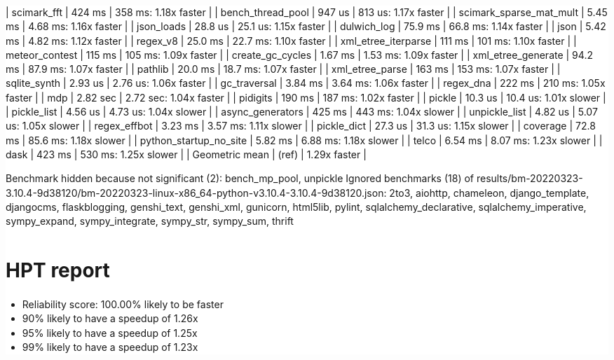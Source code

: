 | scimark_fft              | 424 ms                                                 | 358 ms: 1.18x faster                                                  |
| bench_thread_pool        | 947 us                                                 | 813 us: 1.17x faster                                                  |
| scimark_sparse_mat_mult  | 5.45 ms                                                | 4.68 ms: 1.16x faster                                                 |
| json_loads               | 28.8 us                                                | 25.1 us: 1.15x faster                                                 |
| dulwich_log              | 75.9 ms                                                | 66.8 ms: 1.14x faster                                                 |
| json                     | 5.42 ms                                                | 4.82 ms: 1.12x faster                                                 |
| regex_v8                 | 25.0 ms                                                | 22.7 ms: 1.10x faster                                                 |
| xml_etree_iterparse      | 111 ms                                                 | 101 ms: 1.10x faster                                                  |
| meteor_contest           | 115 ms                                                 | 105 ms: 1.09x faster                                                  |
| create_gc_cycles         | 1.67 ms                                                | 1.53 ms: 1.09x faster                                                 |
| xml_etree_generate       | 94.2 ms                                                | 87.9 ms: 1.07x faster                                                 |
| pathlib                  | 20.0 ms                                                | 18.7 ms: 1.07x faster                                                 |
| xml_etree_parse          | 163 ms                                                 | 153 ms: 1.07x faster                                                  |
| sqlite_synth             | 2.93 us                                                | 2.76 us: 1.06x faster                                                 |
| gc_traversal             | 3.84 ms                                                | 3.64 ms: 1.06x faster                                                 |
| regex_dna                | 222 ms                                                 | 210 ms: 1.05x faster                                                  |
| mdp                      | 2.82 sec                                               | 2.72 sec: 1.04x faster                                                |
| pidigits                 | 190 ms                                                 | 187 ms: 1.02x faster                                                  |
| pickle                   | 10.3 us                                                | 10.4 us: 1.01x slower                                                 |
| pickle_list              | 4.56 us                                                | 4.73 us: 1.04x slower                                                 |
| async_generators         | 425 ms                                                 | 443 ms: 1.04x slower                                                  |
| unpickle_list            | 4.82 us                                                | 5.07 us: 1.05x slower                                                 |
| regex_effbot             | 3.23 ms                                                | 3.57 ms: 1.11x slower                                                 |
| pickle_dict              | 27.3 us                                                | 31.3 us: 1.15x slower                                                 |
| coverage                 | 72.8 ms                                                | 85.6 ms: 1.18x slower                                                 |
| python_startup_no_site   | 5.82 ms                                                | 6.88 ms: 1.18x slower                                                 |
| telco                    | 6.54 ms                                                | 8.07 ms: 1.23x slower                                                 |
| dask                     | 423 ms                                                 | 530 ms: 1.25x slower                                                  |
| Geometric mean           | (ref)                                                  | 1.29x faster                                                          |

Benchmark hidden because not significant (2): bench_mp_pool, unpickle
Ignored benchmarks (18) of results/bm-20220323-3.10.4-9d38120/bm-20220323-linux-x86_64-python-v3.10.4-3.10.4-9d38120.json: 2to3, aiohttp, chameleon, django_template, djangocms, flaskblogging, genshi_text, genshi_xml, gunicorn, html5lib, pylint, sqlalchemy_declarative, sqlalchemy_imperative, sympy_expand, sympy_integrate, sympy_str, sympy_sum, thrift


# HPT report

- Reliability score: 100.00% likely to be faster
- 90% likely to have a speedup of 1.26x
- 95% likely to have a speedup of 1.25x
- 99% likely to have a speedup of 1.23x
